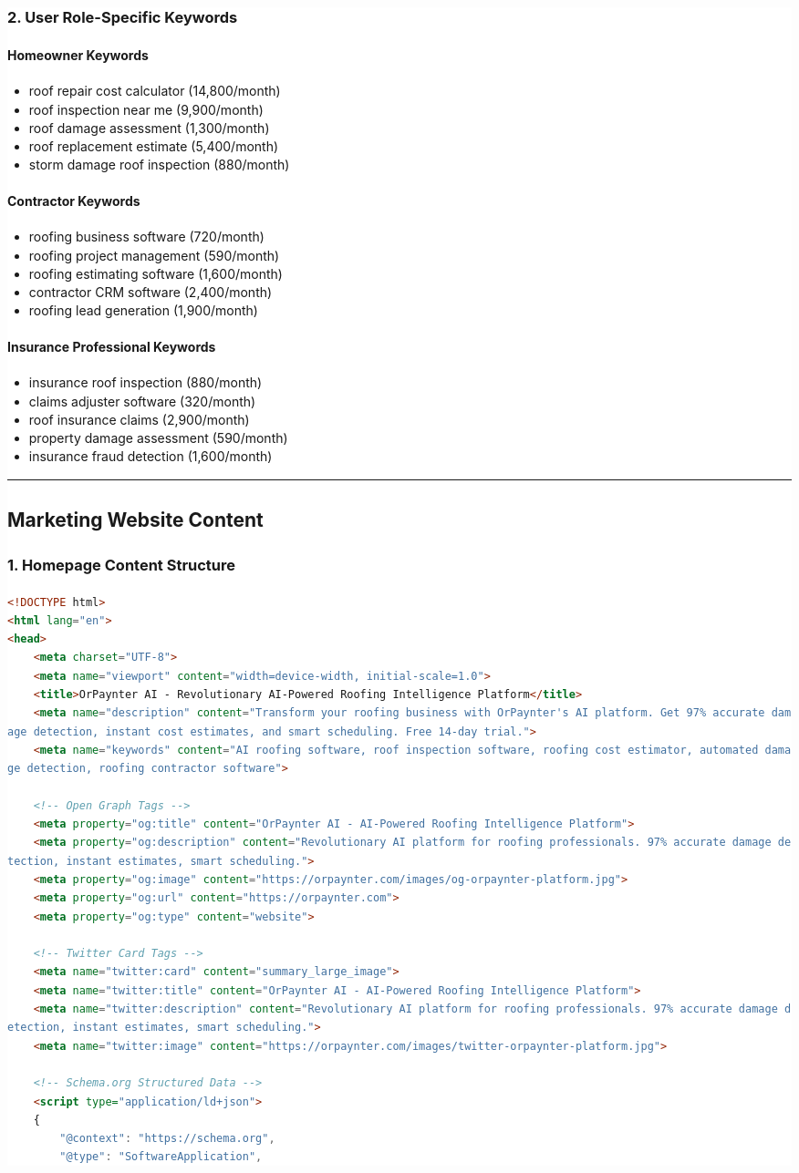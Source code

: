 ### 2. User Role-Specific Keywords

#### Homeowner Keywords
- roof repair cost calculator (14,800/month)
- roof inspection near me (9,900/month)
- roof damage assessment (1,300/month)
- roof replacement estimate (5,400/month)
- storm damage roof inspection (880/month)

#### Contractor Keywords
- roofing business software (720/month)
- roofing project management (590/month)
- roofing estimating software (1,600/month)
- contractor CRM software (2,400/month)
- roofing lead generation (1,900/month)

#### Insurance Professional Keywords
- insurance roof inspection (880/month)
- claims adjuster software (320/month)
- roof insurance claims (2,900/month)
- property damage assessment (590/month)
- insurance fraud detection (1,600/month)

---

## Marketing Website Content

### 1. Homepage Content Structure

```html
<!DOCTYPE html>
<html lang="en">
<head>
    <meta charset="UTF-8">
    <meta name="viewport" content="width=device-width, initial-scale=1.0">
    <title>OrPaynter AI - Revolutionary AI-Powered Roofing Intelligence Platform</title>
    <meta name="description" content="Transform your roofing business with OrPaynter's AI platform. Get 97% accurate damage detection, instant cost estimates, and smart scheduling. Free 14-day trial.">
    <meta name="keywords" content="AI roofing software, roof inspection software, roofing cost estimator, automated damage detection, roofing contractor software">
    
    <!-- Open Graph Tags -->
    <meta property="og:title" content="OrPaynter AI - AI-Powered Roofing Intelligence Platform">
    <meta property="og:description" content="Revolutionary AI platform for roofing professionals. 97% accurate damage detection, instant estimates, smart scheduling.">
    <meta property="og:image" content="https://orpaynter.com/images/og-orpaynter-platform.jpg">
    <meta property="og:url" content="https://orpaynter.com">
    <meta property="og:type" content="website">
    
    <!-- Twitter Card Tags -->
    <meta name="twitter:card" content="summary_large_image">
    <meta name="twitter:title" content="OrPaynter AI - AI-Powered Roofing Intelligence Platform">
    <meta name="twitter:description" content="Revolutionary AI platform for roofing professionals. 97% accurate damage detection, instant estimates, smart scheduling.">
    <meta name="twitter:image" content="https://orpaynter.com/images/twitter-orpaynter-platform.jpg">
    
    <!-- Schema.org Structured Data -->
    <script type="application/ld+json">
    {
        "@context": "https://schema.org",
        "@type": "SoftwareApplication",
```